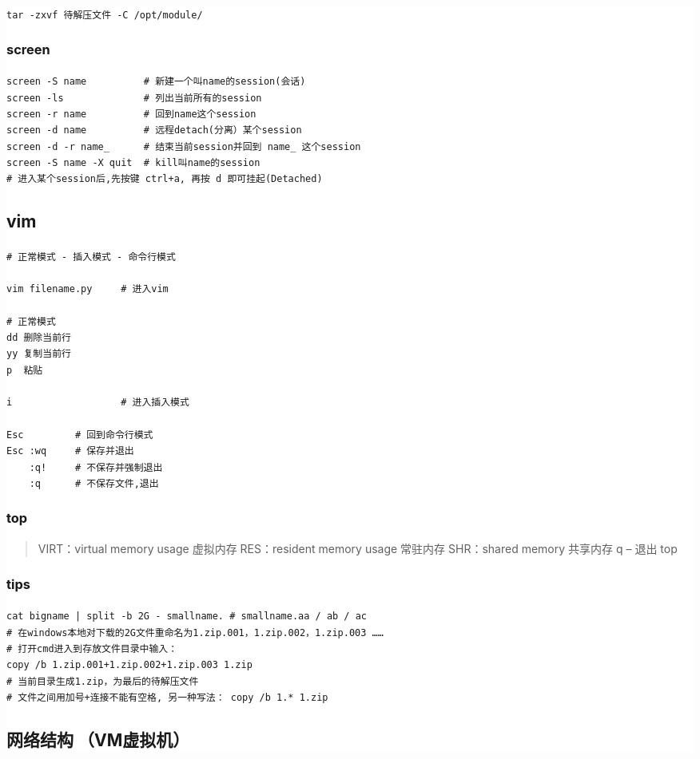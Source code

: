 ```shell
tar -zxvf 待解压文件 -C /opt/module/
```

### screen
```shell
screen -S name 			# 新建一个叫name的session(会话)
screen -ls     			# 列出当前所有的session
screen -r name 			# 回到name这个session
screen -d name 			# 远程detach(分离）某个session
screen -d -r name_ 	    # 结束当前session并回到 name_ 这个session
screen -S name -X quit  # kill叫name的session
# 进入某个session后,先按键 ctrl+a, 再按 d 即可挂起(Detached)
```

## vim
```shell
# 正常模式 - 插入模式 - 命令行模式

vim filename.py		# 进入vim

# 正常模式
dd 删除当前行
yy 复制当前行
p  粘贴

i    			    # 进入插入模式

Esc		 	# 回到命令行模式
Esc :wq 	# 保存并退出
	:q! 	# 不保存并强制退出
	:q  	# 不保存文件,退出
```


### top
>VIRT：virtual memory usage 虚拟内存
>RES：resident memory usage 常驻内存
>SHR：shared memory 共享内存
q – 退出 top


### tips
```shell
cat bigname | split -b 2G - smallname. # smallname.aa / ab / ac
# 在windows本地对下载的2G文件重命名为1.zip.001，1.zip.002，1.zip.003 ……
# 打开cmd进入到存放文件目录中输入：
copy /b 1.zip.001+1.zip.002+1.zip.003 1.zip
# 当前目录生成1.zip，为最后的待解压文件
# 文件之间用加号+连接不能有空格, 另一种写法： copy /b 1.* 1.zip
```

## 网络结构 （VM虚拟机）
